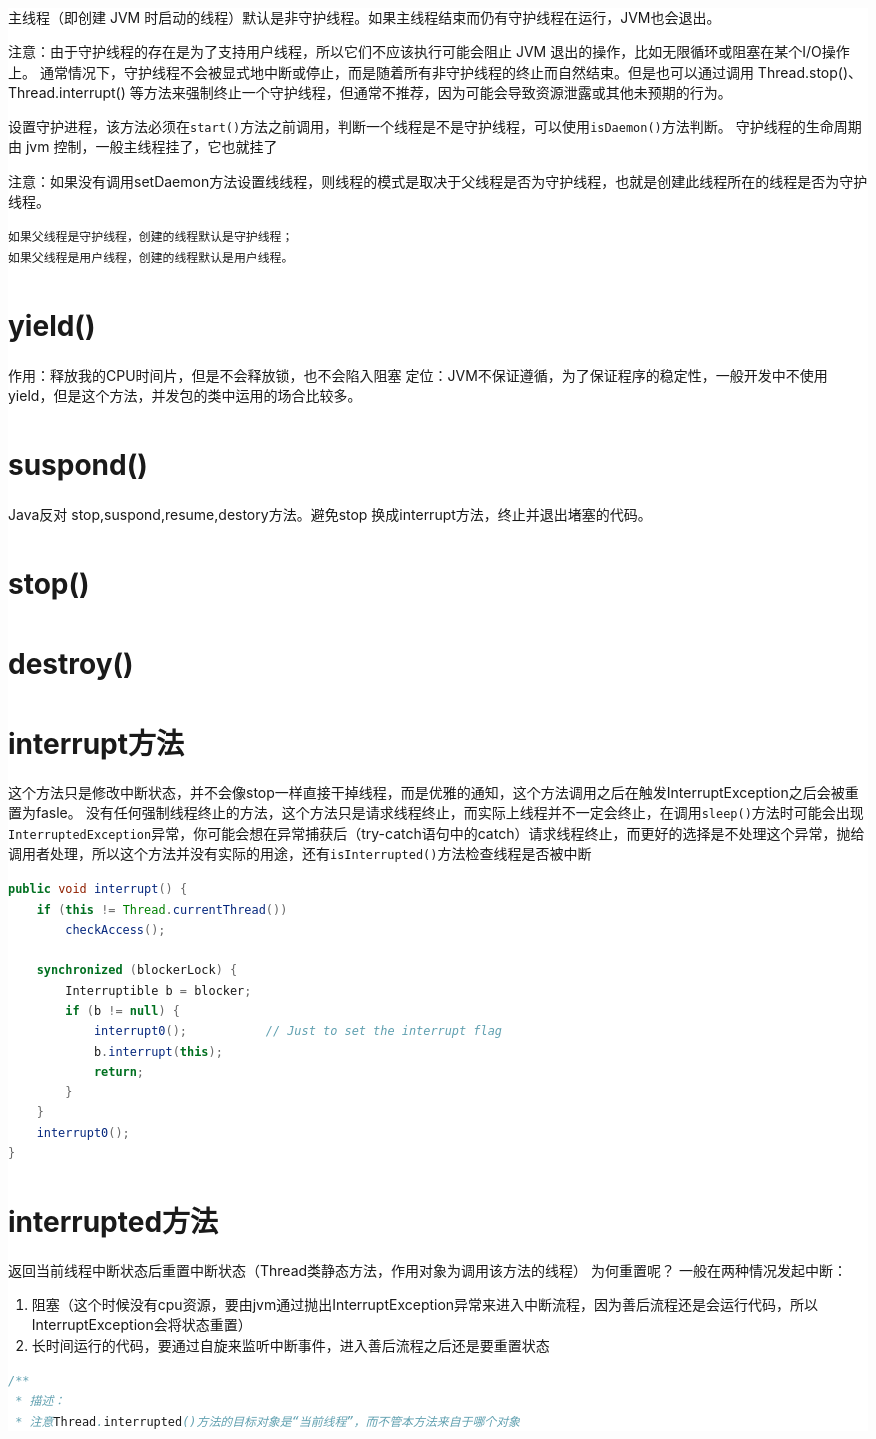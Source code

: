 主线程（即创建 JVM 时启动的线程）默认是非守护线程。如果主线程结束而仍有守护线程在运行，JVM也会退出。

注意：由于守护线程的存在是为了支持用户线程，所以它们不应该执行可能会阻止 JVM 退出的操作，比如无限循环或阻塞在某个I/O操作上。
通常情况下，守护线程不会被显式地中断或停止，而是随着所有非守护线程的终止而自然结束。但是也可以通过调用 Thread.stop()、Thread.interrupt() 等方法来强制终止一个守护线程，但通常不推荐，因为可能会导致资源泄露或其他未预期的行为。

设置守护进程，该方法必须在`start()`方法之前调用，判断一个线程是不是守护线程，可以使用`isDaemon()`方法判断。
守护线程的生命周期由 jvm 控制，一般主线程挂了，它也就挂了

注意：如果没有调用setDaemon方法设置线线程，则线程的模式是取决于父线程是否为守护线程，也就是创建此线程所在的线程是否为守护线程。

    如果父线程是守护线程，创建的线程默认是守护线程；
    如果父线程是用户线程，创建的线程默认是用户线程。

# yield()
作用：释放我的CPU时间片，但是不会释放锁，也不会陷入阻塞
定位：JVM不保证遵循，为了保证程序的稳定性，一般开发中不使用yield，但是这个方法，并发包的类中运用的场合比较多。

# suspond()
Java反对 stop,suspond,resume,destory方法。避免stop 换成interrupt方法，终止并退出堵塞的代码。
# stop()
# destroy()










# interrupt方法
这个方法只是修改中断状态，并不会像stop一样直接干掉线程，而是优雅的通知，这个方法调用之后在触发InterruptException之后会被重置为fasle。
没有任何强制线程终止的方法，这个方法只是请求线程终止，而实际上线程并不一定会终止，在调用`sleep()`方法时可能会出现`InterruptedException`异常，你可能会想在异常捕获后（try-catch语句中的catch）请求线程终止，而更好的选择是不处理这个异常，抛给调用者处理，所以这个方法并没有实际的用途，还有`isInterrupted()`方法检查线程是否被中断
```java
public void interrupt() {
    if (this != Thread.currentThread())
        checkAccess();

    synchronized (blockerLock) {
        Interruptible b = blocker;
        if (b != null) {
            interrupt0();           // Just to set the interrupt flag
            b.interrupt(this);
            return;
        }
    }
    interrupt0();
}
```
# interrupted方法
返回当前线程中断状态后重置中断状态（Thread类静态方法，作用对象为调用该方法的线程）
为何重置呢？
一般在两种情况发起中断：
1. 阻塞（这个时候没有cpu资源，要由jvm通过抛出InterruptException异常来进入中断流程，因为善后流程还是会运行代码，所以InterruptException会将状态重置）
2. 长时间运行的代码，要通过自旋来监听中断事件，进入善后流程之后还是要重置状态
```java
/**
 * 描述：
 * 注意Thread.interrupted()方法的目标对象是“当前线程”，而不管本方法来自于哪个对象
```